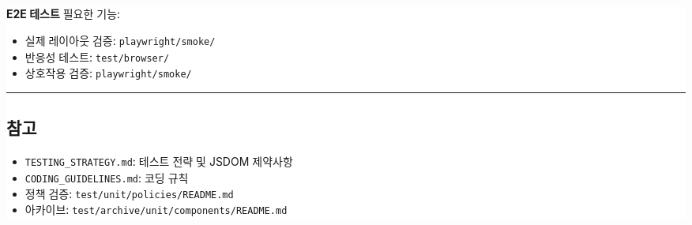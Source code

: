 **E2E 테스트** 필요한 기능:

- 실제 레이아웃 검증: `playwright/smoke/`
- 반응성 테스트: `test/browser/`
- 상호작용 검증: `playwright/smoke/`

---

## 참고

- `TESTING_STRATEGY.md`: 테스트 전략 및 JSDOM 제약사항
- `CODING_GUIDELINES.md`: 코딩 규칙
- 정책 검증: `test/unit/policies/README.md`
- 아카이브: `test/archive/unit/components/README.md`
